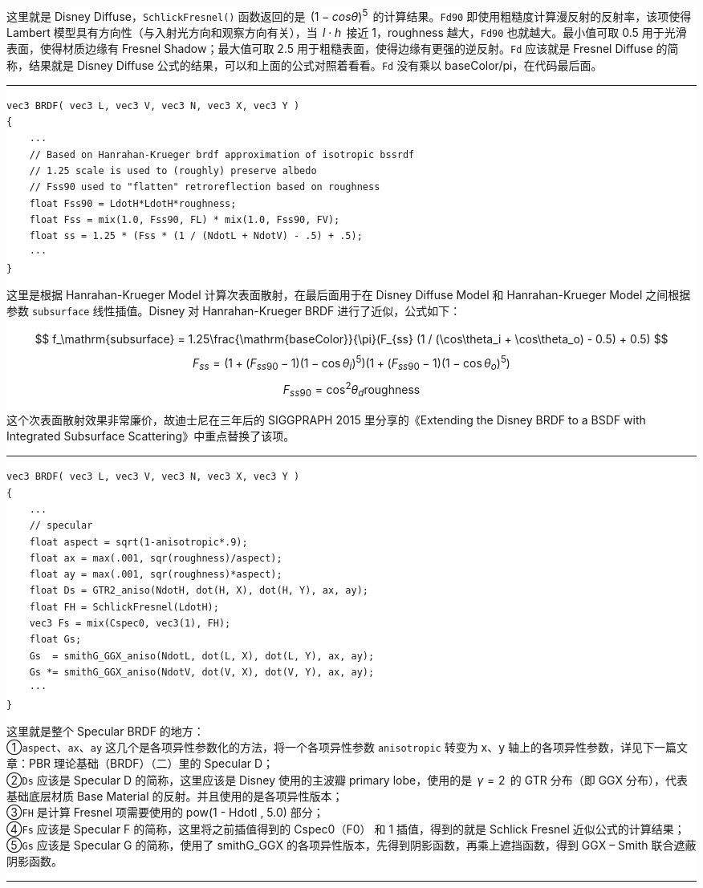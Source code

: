 这里就是 Disney Diffuse，`SchlickFresnel()` 函数返回的是 $\,(1-cosθ)^5\,$ 的计算结果。`Fd90` 即使用粗糙度计算漫反射的反射率，该项使得 Lambert 模型具有方向性（与入射光方向和观察方向有关），当 $\,l \cdot h\,$ 接近 1，roughness 越大，`Fd90` 也就越大。最小值可取 0.5 用于光滑表面，使得材质边缘有 Fresnel Shadow；最大值可取 2.5 用于粗糙表面，使得边缘有更强的逆反射。`Fd` 应该就是 Fresnel Diffuse 的简称，结果就是 Disney Diffuse 公式的结果，可以和上面的公式对照着看看。`Fd` 没有乘以 baseColor/pi，在代码最后面。

---

    vec3 BRDF( vec3 L, vec3 V, vec3 N, vec3 X, vec3 Y )
    {
        ...
        // Based on Hanrahan-Krueger brdf approximation of isotropic bssrdf
        // 1.25 scale is used to (roughly) preserve albedo
        // Fss90 used to "flatten" retroreflection based on roughness
        float Fss90 = LdotH*LdotH*roughness;
        float Fss = mix(1.0, Fss90, FL) * mix(1.0, Fss90, FV);
        float ss = 1.25 * (Fss * (1 / (NdotL + NdotV) - .5) + .5);
        ···
    }

这里是根据 Hanrahan-Krueger Model 计算次表面散射，在最后面用于在 Disney Diffuse Model 和 Hanrahan-Krueger Model 之间根据参数 `subsurface` 线性插值。Disney 对 Hanrahan-Krueger BRDF 进行了近似，公式如下：  

$$ f_\mathrm{subsurface} = 1.25\frac{\mathrm{baseColor}}{\pi}(F_{ss} (1 / (\cos\theta_i + \cos\theta_o) - 0.5) + 0.5) $$
$$ F_{ss} = (1 + (F_{ss90} - 1)(1 - \cos\theta_i)^5)(1 + (F_{ss90} - 1)(1 - \cos\theta_o)^5) $$ 
$$ F_{ss90} = \cos^2\theta_d\mathrm{roughness} $$

这个次表面散射效果非常廉价，故迪士尼在三年后的 SIGGPRAPH 2015 里分享的《Extending the Disney BRDF to a BSDF with Integrated Subsurface Scattering》中重点替换了该项。

---

    vec3 BRDF( vec3 L, vec3 V, vec3 N, vec3 X, vec3 Y )
    {
        ...
        // specular
        float aspect = sqrt(1-anisotropic*.9);
        float ax = max(.001, sqr(roughness)/aspect);
        float ay = max(.001, sqr(roughness)*aspect);
        float Ds = GTR2_aniso(NdotH, dot(H, X), dot(H, Y), ax, ay);
        float FH = SchlickFresnel(LdotH);
        vec3 Fs = mix(Cspec0, vec3(1), FH);
        float Gs;
        Gs  = smithG_GGX_aniso(NdotL, dot(L, X), dot(L, Y), ax, ay);
        Gs *= smithG_GGX_aniso(NdotV, dot(V, X), dot(V, Y), ax, ay);
        ···
    }

这里就是整个 Specular BRDF 的地方：  
①`aspect`、`ax`、`ay` 这几个是各项异性参数化的方法，将一个各项异性参数 `anisotropic` 转变为 x、y 轴上的各项异性参数，详见下一篇文章：PBR 理论基础（BRDF）（二）里的 Specular D；  
②`Ds` 应该是 Specular D 的简称，这里应该是 Disney 使用的主波瓣 primary lobe，使用的是 $\,\gamma = 2\,$ 的 GTR 分布（即 GGX 分布），代表基础底层材质 Base Material 的反射。并且使用的是各项异性版本；  
③`FH` 是计算 Fresnel 项需要使用的 pow(1 - Hdotl , 5.0) 部分；  
④`Fs` 应该是 Specular F 的简称，这里将之前插值得到的 Cspec0（F0） 和 1 插值，得到的就是 Schlick Fresnel 近似公式的计算结果；  
⑤`Gs` 应该是 Specular G 的简称，使用了 smithG_GGX 的各项异性版本，先得到阴影函数，再乘上遮挡函数，得到 GGX – Smith 联合遮蔽阴影函数。  

---